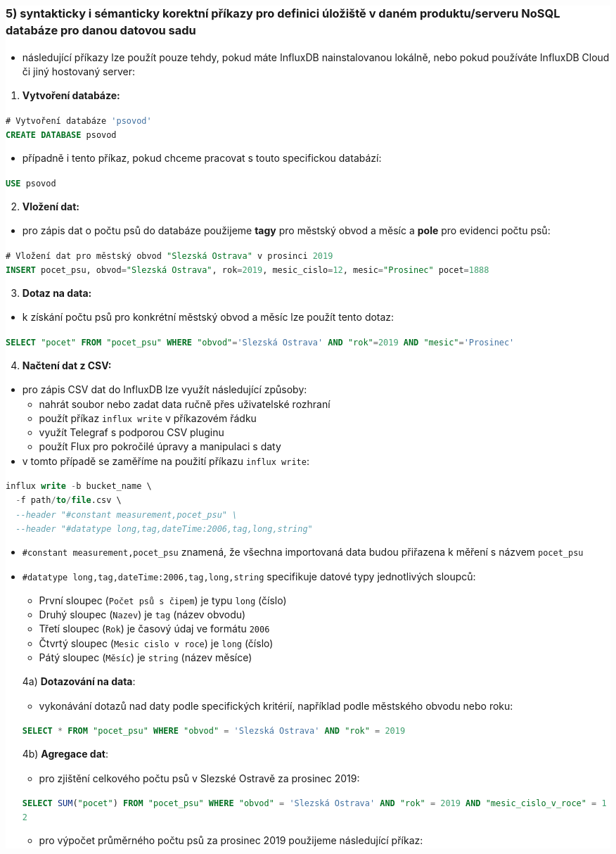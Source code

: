### 5) syntakticky i sémanticky korektní příkazy pro definici úložiště v daném produktu/serveru NoSQL databáze pro danou datovou sadu

- následující příkazy lze použít pouze tehdy, pokud máte InfluxDB nainstalovanou lokálně, nebo pokud používáte InfluxDB Cloud či jiný hostovaný server:
 
1) **Vytvoření databáze:**
```sql
# Vytvoření databáze 'psovod'
CREATE DATABASE psovod
```
- případně i tento příkaz, pokud chceme pracovat s touto specifickou databází:
```sql
USE psovod
```
2) **Vložení dat:**
- pro zápis dat o počtu psů do databáze použijeme **tagy** pro městský obvod a měsíc a **pole** pro evidenci počtu psů:
```sql
# Vložení dat pro městský obvod "Slezská Ostrava" v prosinci 2019
INSERT pocet_psu, obvod="Slezská Ostrava", rok=2019, mesic_cislo=12, mesic="Prosinec" pocet=1888
```
3) **Dotaz na data:** 
- k získání počtu psů pro konkrétní městský obvod a měsíc lze použít tento dotaz:
```sql
SELECT "pocet" FROM "pocet_psu" WHERE "obvod"='Slezská Ostrava' AND "rok"=2019 AND "mesic"='Prosinec'
```
4) **Načtení dat z CSV:**
- pro zápis CSV dat do InfluxDB lze využít následující způsoby:
	- nahrát soubor nebo zadat data ručně přes uživatelské rozhraní
	- použít příkaz `influx write` v příkazovém řádku
	- využít Telegraf s podporou CSV pluginu
	- použít Flux pro pokročilé úpravy a manipulaci s daty
- v tomto případě se zaměříme na použití příkazu `influx write`:
```sql
influx write -b bucket_name \
  -f path/to/file.csv \
  --header "#constant measurement,pocet_psu" \
  --header "#datatype long,tag,dateTime:2006,tag,long,string"
```
- `#constant measurement,pocet_psu` znamená, že všechna importovaná data budou přiřazena k měření s názvem `pocet_psu`
- `#datatype long,tag,dateTime:2006,tag,long,string` specifikuje datové typy jednotlivých sloupců:
	- První sloupec (`Počet psů s čipem`) je typu `long` (číslo)
	- Druhý sloupec (`Nazev`) je `tag` (název obvodu)
	- Třetí sloupec (`Rok`) je časový údaj ve formátu `2006`
	- Čtvrtý sloupec (`Mesic cislo v roce`) je `long` (číslo)
	- Pátý sloupec (`Měsíc`) je `string` (název měsíce)

	4a)  **Dotazování na data**:
	- vykonávání dotazů nad daty podle specifických kritérií, například podle městského obvodu nebo roku:
	```sql
	SELECT * FROM "pocet_psu" WHERE "obvod" = 'Slezská Ostrava' AND "rok" = 2019
	```
	4b)  **Agregace dat**:
	- pro zjištění celkového počtu psů v Slezské Ostravě za prosinec 2019:
	```sql
	SELECT SUM("pocet") FROM "pocet_psu" WHERE "obvod" = 'Slezská Ostrava' AND "rok" = 2019 AND "mesic_cislo_v_roce" = 12
	```
	- pro výpočet průměrného počtu psů za prosinec 2019 použijeme následující příkaz:
	```sql